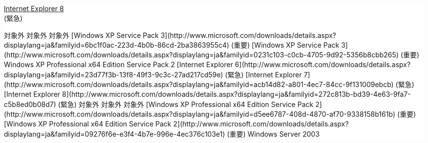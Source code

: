 [Internet Explorer 8](http://www.microsoft.com/downloads/details.aspx?displaylang=ja&familyid=5feb8ed7-99d2-4dd6-986f-57a7fd0c6f19)  
(緊急)
</td>
<td style="border:1px solid black;">
対象外
</td>
<td style="border:1px solid black;">
対象外
</td>
<td style="border:1px solid black;">
対象外
</td>
<td style="border:1px solid black;">
[Windows XP Service Pack 3](http://www.microsoft.com/downloads/details.aspx?displaylang=ja&familyid=6bc1f0ac-223d-4b0b-86cd-2ba3863955c4)  
(重要)
</td>
<td style="border:1px solid black;">
[Windows XP Service Pack 3](http://www.microsoft.com/downloads/details.aspx?displaylang=ja&familyid=0231c103-c0cb-4705-9d92-5356b8cbb265)  
(重要)
</td>
</tr>
<tr class="alternateRow">
<td style="border:1px solid black;">
Windows XP Professional x64 Edition Service Pack 2
</td>
<td style="border:1px solid black;">
[Internet Explorer 6](http://www.microsoft.com/downloads/details.aspx?displaylang=ja&familyid=23d77f3b-13f8-49f3-9c3c-27ad217cd59e)  
(緊急)  
[Internet Explorer 7](http://www.microsoft.com/downloads/details.aspx?displaylang=ja&familyid=acb14d82-a801-4ec7-84cc-9f131009ebcb)  
(緊急)  
[Internet Explorer 8](http://www.microsoft.com/downloads/details.aspx?displaylang=ja&familyid=272c813b-bd39-4e63-9fa7-c5b8ed0b08d7)  
(緊急)
</td>
<td style="border:1px solid black;">
対象外
</td>
<td style="border:1px solid black;">
対象外
</td>
<td style="border:1px solid black;">
対象外
</td>
<td style="border:1px solid black;">
[Windows XP Professional x64 Edition Service Pack 2](http://www.microsoft.com/downloads/details.aspx?displaylang=ja&familyid=d5ee6787-408d-4870-af70-9338158b161b)  
(重要)
</td>
<td style="border:1px solid black;">
[Windows XP Professional x64 Edition Service Pack 2](http://www.microsoft.com/downloads/details.aspx?displaylang=ja&familyid=09276f6e-e3f4-4b7e-996e-4ec376c103e1)  
(重要)
</td>
</tr>
<tr>
<th colspan="7">
Windows Server 2003
</th>
</tr>